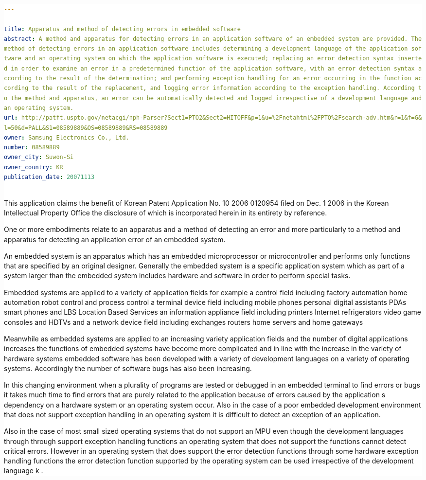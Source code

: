 ```yaml
---

title: Apparatus and method of detecting errors in embedded software
abstract: A method and apparatus for detecting errors in an application software of an embedded system are provided. The method of detecting errors in an application software includes determining a development language of the application software and an operating system on which the application software is executed; replacing an error detection syntax inserted in order to examine an error in a predetermined function of the application software, with an error detection syntax according to the result of the determination; and performing exception handling for an error occurring in the function according to the result of the replacement, and logging error information according to the exception handling. According to the method and apparatus, an error can be automatically detected and logged irrespective of a development language and an operating system.
url: http://patft.uspto.gov/netacgi/nph-Parser?Sect1=PTO2&Sect2=HITOFF&p=1&u=%2Fnetahtml%2FPTO%2Fsearch-adv.htm&r=1&f=G&l=50&d=PALL&S1=08589889&OS=08589889&RS=08589889
owner: Samsung Electronics Co., Ltd.
number: 08589889
owner_city: Suwon-Si
owner_country: KR
publication_date: 20071113
---
```

This application claims the benefit of Korean Patent Application No. 10 2006 0120954 filed on Dec. 1 2006 in the Korean Intellectual Property Office the disclosure of which is incorporated herein in its entirety by reference.

One or more embodiments relate to an apparatus and a method of detecting an error and more particularly to a method and apparatus for detecting an application error of an embedded system.

An embedded system is an apparatus which has an embedded microprocessor or microcontroller and performs only functions that are specified by an original designer. Generally the embedded system is a specific application system which as part of a system larger than the embedded system includes hardware and software in order to perform special tasks.

Embedded systems are applied to a variety of application fields for example a control field including factory automation home automation robot control and process control a terminal device field including mobile phones personal digital assistants PDAs smart phones and LBS Location Based Services an information appliance field including printers Internet refrigerators video game consoles and HDTVs and a network device field including exchanges routers home servers and home gateways 

Meanwhile as embedded systems are applied to an increasing variety application fields and the number of digital applications increases the functions of embedded systems have become more complicated and in line with the increase in the variety of hardware systems embedded software has been developed with a variety of development languages on a variety of operating systems. Accordingly the number of software bugs has also been increasing.

In this changing environment when a plurality of programs are tested or debugged in an embedded terminal to find errors or bugs it takes much time to find errors that are purely related to the application because of errors caused by the application s dependency on a hardware system or an operating system occur. Also in the case of a poor embedded development environment that does not support exception handling in an operating system it is difficult to detect an exception of an application.

Also in the case of most small sized operating systems that do not support an MPU even though the development languages through through support exception handling functions an operating system that does not support the functions cannot detect critical errors. However in an operating system that does support the error detection functions through some hardware exception handling functions the error detection function supported by the operating system can be used irrespective of the development language k .
